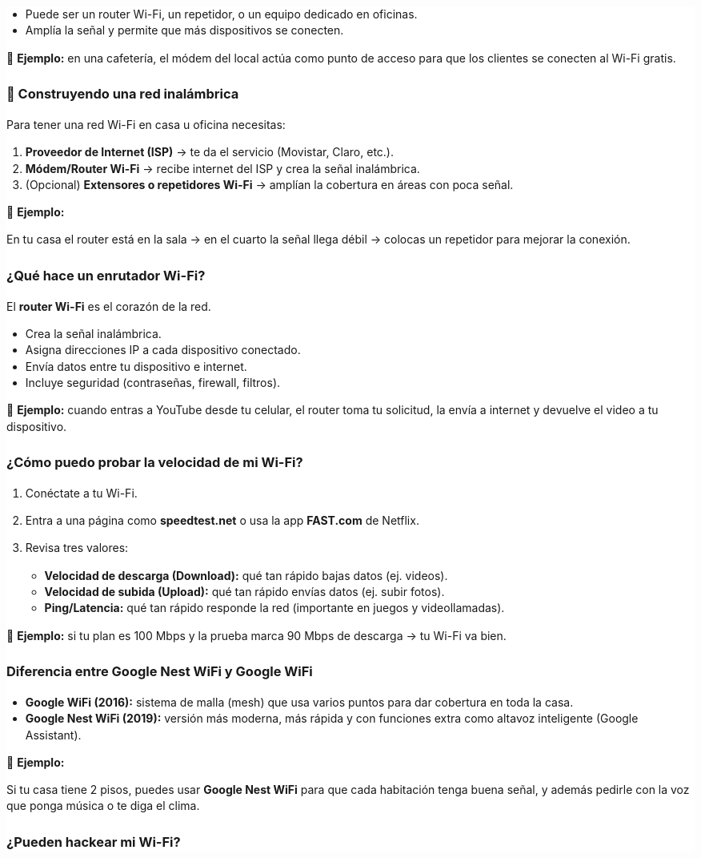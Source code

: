 - Puede ser un router Wi-Fi, un repetidor, o un equipo dedicado en oficinas.
- Amplía la señal y permite que más dispositivos se conecten.

📌 **Ejemplo:** en una cafetería, el módem del local actúa como punto de acceso para que los clientes se conecten al Wi-Fi gratis.

### 🔹 Construyendo una red inalámbrica

Para tener una red Wi-Fi en casa u oficina necesitas:

1. **Proveedor de Internet (ISP)** → te da el servicio (Movistar, Claro, etc.).
2. **Módem/Router Wi-Fi** → recibe internet del ISP y crea la señal inalámbrica.
3. (Opcional) **Extensores o repetidores Wi-Fi** → amplían la cobertura en áreas con poca señal.

📌 **Ejemplo:**

En tu casa el router está en la sala → en el cuarto la señal llega débil → colocas un repetidor para mejorar la conexión.

### ¿Qué hace un enrutador Wi-Fi?

El **router Wi-Fi** es el corazón de la red.

- Crea la señal inalámbrica.
- Asigna direcciones IP a cada dispositivo conectado.
- Envía datos entre tu dispositivo e internet.
- Incluye seguridad (contraseñas, firewall, filtros).

📌 **Ejemplo:** cuando entras a YouTube desde tu celular, el router toma tu solicitud, la envía a internet y devuelve el video a tu dispositivo.

### ¿Cómo puedo probar la velocidad de mi Wi-Fi?

1. Conéctate a tu Wi-Fi.
2. Entra a una página como **speedtest.net** o usa la app **FAST.com** de Netflix.
3. Revisa tres valores:

   - **Velocidad de descarga (Download):** qué tan rápido bajas datos (ej. videos).
   - **Velocidad de subida (Upload):** qué tan rápido envías datos (ej. subir fotos).
   - **Ping/Latencia:** qué tan rápido responde la red (importante en juegos y videollamadas).

📌 **Ejemplo:** si tu plan es 100 Mbps y la prueba marca 90 Mbps de descarga → tu Wi-Fi va bien.

### Diferencia entre Google Nest WiFi y Google WiFi

- **Google WiFi (2016):** sistema de malla (mesh) que usa varios puntos para dar cobertura en toda la casa.
- **Google Nest WiFi (2019):** versión más moderna, más rápida y con funciones extra como altavoz inteligente (Google Assistant).

📌 **Ejemplo:**

Si tu casa tiene 2 pisos, puedes usar **Google Nest WiFi** para que cada habitación tenga buena señal, y además pedirle con la voz que ponga música o te diga el clima.

### ¿Pueden hackear mi Wi-Fi?
